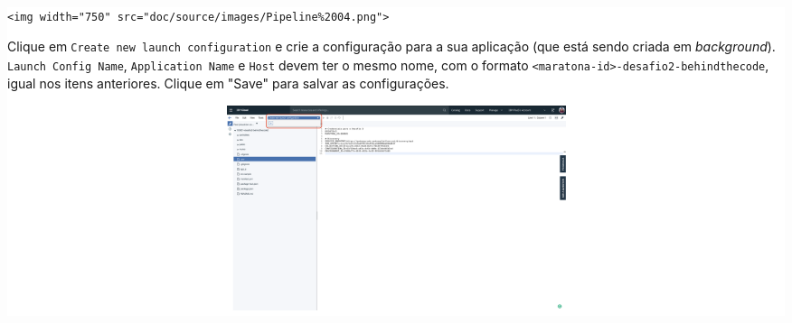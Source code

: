     <img width="750" src="doc/source/images/Pipeline%2004.png">
</div>

Clique em `Create new launch configuration` e crie a configuração para a sua aplicação (que está sendo criada em *background*). `Launch Config Name`, `Application Name` e `Host` devem ter o mesmo nome, com o formato `<maratona-id>-desafio2-behindthecode`, igual nos itens anteriores. Clique em "Save" para salvar as configurações.

<div align="center">
    <img width="375" src="doc/source/images/Pipeline%2005.png">